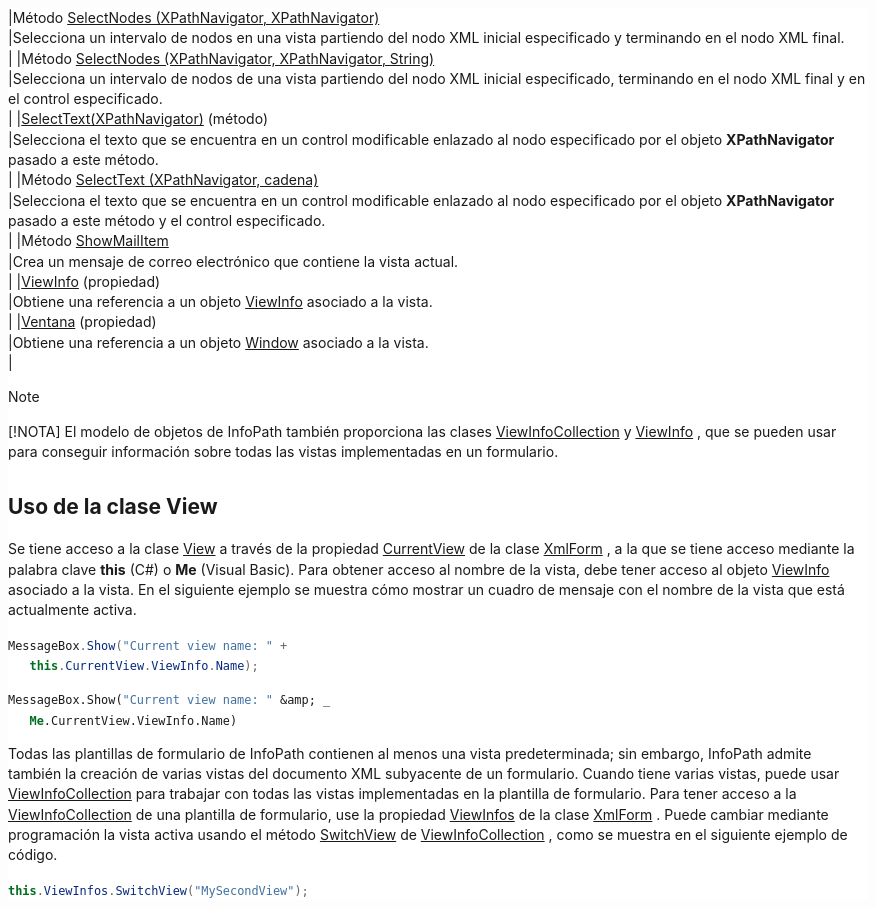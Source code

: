 |Método [SelectNodes (XPathNavigator, XPathNavigator)](https://msdn.microsoft.com/library/Microsoft.Office.InfoPath.View.SelectNodes.aspx)  <br/> |Selecciona un intervalo de nodos en una vista partiendo del nodo XML inicial especificado y terminando en el nodo XML final.  <br/> |
|Método [SelectNodes (XPathNavigator, XPathNavigator, String)](https://msdn.microsoft.com/library/Microsoft.Office.InfoPath.View.SelectNodes.aspx)  <br/> |Selecciona un intervalo de nodos de una vista partiendo del nodo XML inicial especificado, terminando en el nodo XML final y en el control especificado.  <br/> |
|[SelectText(XPathNavigator)](https://msdn.microsoft.com/library/Microsoft.Office.InfoPath.View.SelectText.aspx) (método)  <br/> |Selecciona el texto que se encuentra en un control modificable enlazado al nodo especificado por el objeto **XPathNavigator** pasado a este método.  <br/> |
|Método [SelectText (XPathNavigator, cadena)](https://msdn.microsoft.com/library/Microsoft.Office.InfoPath.View.SelectText.aspx)  <br/> |Selecciona el texto que se encuentra en un control modificable enlazado al nodo especificado por el objeto **XPathNavigator** pasado a este método y el control especificado.  <br/> |
|Método [ShowMailItem](https://msdn.microsoft.com/library/Microsoft.Office.InfoPath.View.ShowMailItem.aspx)  <br/> |Crea un mensaje de correo electrónico que contiene la vista actual.  <br/> |
|[ViewInfo](https://msdn.microsoft.com/library/Microsoft.Office.InfoPath.View.ViewInfo.aspx) (propiedad)  <br/> |Obtiene una referencia a un objeto [ViewInfo](https://msdn.microsoft.com/library/Microsoft.Office.InfoPath.ViewInfo.aspx) asociado a la vista.  <br/> |
|[Ventana](https://msdn.microsoft.com/library/Microsoft.Office.InfoPath.View.Window.aspx) (propiedad)  <br/> |Obtiene una referencia a un objeto [Window](https://msdn.microsoft.com/library/Microsoft.Office.InfoPath.Window.aspx) asociado a la vista.  <br/> |
   
> [!NOTE]
> [!NOTA] El modelo de objetos de InfoPath también proporciona las clases [ViewInfoCollection](https://msdn.microsoft.com/library/Microsoft.Office.InfoPath.ViewInfoCollection.aspx) y [ViewInfo](https://msdn.microsoft.com/library/Microsoft.Office.InfoPath.ViewInfo.aspx) , que se pueden usar para conseguir información sobre todas las vistas implementadas en un formulario. 
  
## <a name="using-the-view-class"></a>Uso de la clase View

Se tiene acceso a la clase [View](https://msdn.microsoft.com/library/Microsoft.Office.InfoPath.View.aspx) a través de la propiedad [CurrentView](https://msdn.microsoft.com/library/Microsoft.Office.InfoPath.XmlForm.CurrentView.aspx) de la clase [XmlForm](https://msdn.microsoft.com/library/Microsoft.Office.InfoPath.XmlForm.aspx) , a la que se tiene acceso mediante la palabra clave **this** (C#) o **Me** (Visual Basic). Para obtener acceso al nombre de la vista, debe tener acceso al objeto [ViewInfo](https://msdn.microsoft.com/library/Microsoft.Office.InfoPath.ViewInfo.aspx) asociado a la vista. En el siguiente ejemplo se muestra cómo mostrar un cuadro de mensaje con el nombre de la vista que está actualmente activa. 
  
```cs
MessageBox.Show("Current view name: " + 
   this.CurrentView.ViewInfo.Name);
```

```vb
MessageBox.Show("Current view name: " &amp; _
   Me.CurrentView.ViewInfo.Name)
```

Todas las plantillas de formulario de InfoPath contienen al menos una vista predeterminada; sin embargo, InfoPath admite también la creación de varias vistas del documento XML subyacente de un formulario. Cuando tiene varias vistas, puede usar [ViewInfoCollection](https://msdn.microsoft.com/library/Microsoft.Office.InfoPath.ViewInfoCollection.aspx) para trabajar con todas las vistas implementadas en la plantilla de formulario. Para tener acceso a la [ViewInfoCollection](https://msdn.microsoft.com/library/Microsoft.Office.InfoPath.ViewInfoCollection.aspx) de una plantilla de formulario, use la propiedad [ViewInfos](https://msdn.microsoft.com/library/Microsoft.Office.InfoPath.XmlForm.ViewInfos.aspx) de la clase [XmlForm](https://msdn.microsoft.com/library/Microsoft.Office.InfoPath.XmlForm.aspx) . Puede cambiar mediante programación la vista activa usando el método [SwitchView](https://msdn.microsoft.com/library/Microsoft.Office.InfoPath.ViewInfoCollection.SwitchView.aspx) de [ViewInfoCollection](https://msdn.microsoft.com/library/Microsoft.Office.InfoPath.ViewInfoCollection.aspx) , como se muestra en el siguiente ejemplo de código. 
  
```cs
this.ViewInfos.SwitchView("MySecondView");
```
